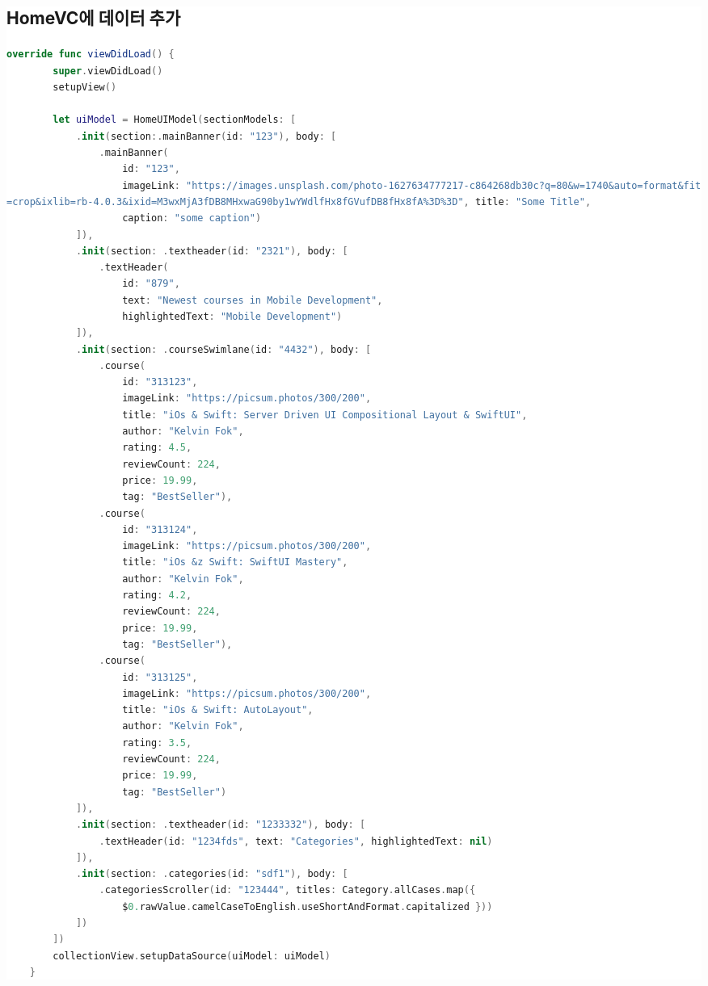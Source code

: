 ## HomeVC에 데이터 추가

```swift
override func viewDidLoad() {
        super.viewDidLoad()
        setupView()
        
        let uiModel = HomeUIModel(sectionModels: [
            .init(section:.mainBanner(id: "123"), body: [
                .mainBanner(
                    id: "123",
                    imageLink: "https://images.unsplash.com/photo-1627634777217-c864268db30c?q=80&w=1740&auto=format&fit=crop&ixlib=rb-4.0.3&ixid=M3wxMjA3fDB8MHxwaG90by1wYWdlfHx8fGVufDB8fHx8fA%3D%3D", title: "Some Title",
                    caption: "some caption")
            ]),
            .init(section: .textheader(id: "2321"), body: [
                .textHeader(
                    id: "879",
                    text: "Newest courses in Mobile Development",
                    highlightedText: "Mobile Development")
            ]),
            .init(section: .courseSwimlane(id: "4432"), body: [
                .course(
                    id: "313123",
                    imageLink: "https://picsum.photos/300/200",
                    title: "iOs & Swift: Server Driven UI Compositional Layout & SwiftUI",
                    author: "Kelvin Fok",
                    rating: 4.5,
                    reviewCount: 224,
                    price: 19.99,
                    tag: "BestSeller"),
                .course(
                    id: "313124",
                    imageLink: "https://picsum.photos/300/200",
                    title: "iOs &z Swift: SwiftUI Mastery",
                    author: "Kelvin Fok",
                    rating: 4.2,
                    reviewCount: 224,
                    price: 19.99,
                    tag: "BestSeller"),
                .course(
                    id: "313125",
                    imageLink: "https://picsum.photos/300/200",
                    title: "iOs & Swift: AutoLayout",
                    author: "Kelvin Fok",
                    rating: 3.5,
                    reviewCount: 224,
                    price: 19.99,
                    tag: "BestSeller")
            ]),
            .init(section: .textheader(id: "1233332"), body: [
                .textHeader(id: "1234fds", text: "Categories", highlightedText: nil)
            ]),
            .init(section: .categories(id: "sdf1"), body: [
                .categoriesScroller(id: "123444", titles: Category.allCases.map({
                    $0.rawValue.camelCaseToEnglish.useShortAndFormat.capitalized }))
            ])
        ])
        collectionView.setupDataSource(uiModel: uiModel)
    }
```
